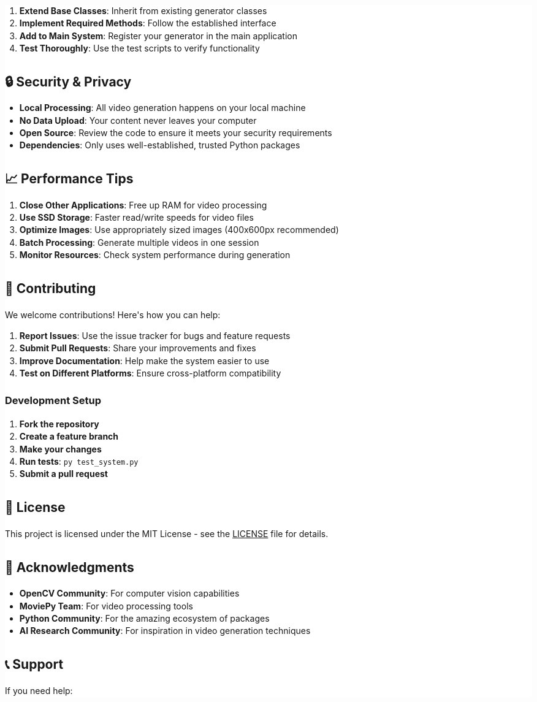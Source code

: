 1. **Extend Base Classes**: Inherit from existing generator classes
2. **Implement Required Methods**: Follow the established interface
3. **Add to Main System**: Register your generator in the main application
4. **Test Thoroughly**: Use the test scripts to verify functionality

## 🔒 Security & Privacy

- **Local Processing**: All video generation happens on your local machine
- **No Data Upload**: Your content never leaves your computer
- **Open Source**: Review the code to ensure it meets your security requirements
- **Dependencies**: Only uses well-established, trusted Python packages

## 📈 Performance Tips

1. **Close Other Applications**: Free up RAM for video processing
2. **Use SSD Storage**: Faster read/write speeds for video files
3. **Optimize Images**: Use appropriately sized images (400x600px recommended)
4. **Batch Processing**: Generate multiple videos in one session
5. **Monitor Resources**: Check system performance during generation

## 🤝 Contributing

We welcome contributions! Here's how you can help:

1. **Report Issues**: Use the issue tracker for bugs and feature requests
2. **Submit Pull Requests**: Share your improvements and fixes
3. **Improve Documentation**: Help make the system easier to use
4. **Test on Different Platforms**: Ensure cross-platform compatibility

### Development Setup

1. **Fork the repository**
2. **Create a feature branch**
3. **Make your changes**
4. **Run tests**: `py test_system.py`
5. **Submit a pull request**

## 📄 License

This project is licensed under the MIT License - see the [LICENSE](LICENSE) file for details.

## 🙏 Acknowledgments

- **OpenCV Community**: For computer vision capabilities
- **MoviePy Team**: For video processing tools
- **Python Community**: For the amazing ecosystem of packages
- **AI Research Community**: For inspiration in video generation techniques

## 📞 Support

If you need help:
